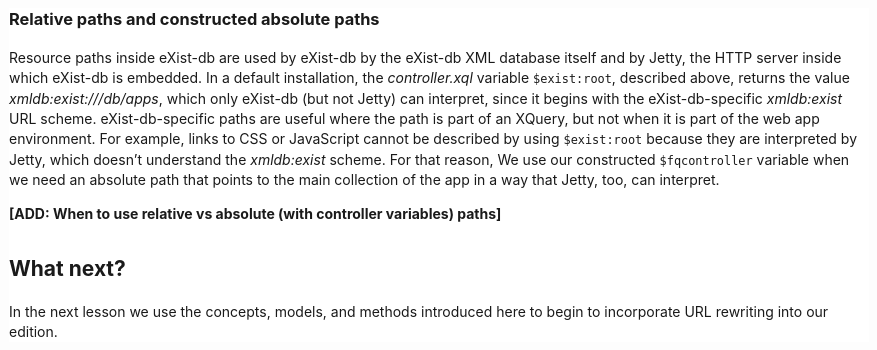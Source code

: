 ### Relative paths and constructed absolute paths

Resource paths inside eXist-db are used by eXist-db by the eXist-db XML database itself and by Jetty, the HTTP server inside which eXist-db is embedded. In a default installation, the *controller.xql* variable `$exist:root`, described above, returns the value *xmldb:exist:///db/apps*, which only eXist-db (but not Jetty) can interpret, since it begins with the eXist-db-specific *xmldb:exist* URL scheme. eXist-db-specific paths are useful where the path is part of an XQuery, but not when it is part of the web app environment. For example, links to CSS or JavaScript cannot be described by using `$exist:root` because they are interpreted by Jetty, which doesn’t understand the *xmldb:exist* scheme. For that reason, We use our constructed `$fqcontroller` variable when we need an absolute path that points to the main collection of the app in a way that Jetty, too, can interpret. 

**[ADD: When to use relative vs absolute (with controller variables) paths]**

## What next?

In the next lesson we use the concepts, models, and methods introduced here to begin to incorporate URL rewriting into our edition.